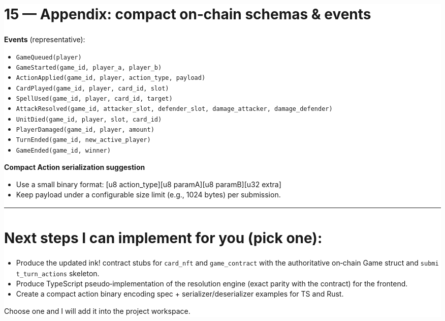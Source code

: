 # 15 — Appendix: compact on‑chain schemas & events
**Events** (representative):
- `GameQueued(player)`
- `GameStarted(game_id, player_a, player_b)`
- `ActionApplied(game_id, player, action_type, payload)`
- `CardPlayed(game_id, player, card_id, slot)`
- `SpellUsed(game_id, player, card_id, target)`
- `AttackResolved(game_id, attacker_slot, defender_slot, damage_attacker, damage_defender)`
- `UnitDied(game_id, player, slot, card_id)`
- `PlayerDamaged(game_id, player, amount)`
- `TurnEnded(game_id, new_active_player)`
- `GameEnded(game_id, winner)`

**Compact Action serialization suggestion**
- Use a small binary format: [u8 action_type][u8 paramA][u8 paramB][u32 extra]
- Keep payload under a configurable size limit (e.g., 1024 bytes) per submission.

---

# Next steps I can implement for you (pick one):
- Produce the updated ink! contract stubs for `card_nft` and `game_contract` with the authoritative on‑chain Game struct and `submit_turn_actions` skeleton.
- Produce TypeScript pseudo‑implementation of the resolution engine (exact parity with the contract) for the frontend.
- Create a compact action binary encoding spec + serializer/deserializer examples for TS and Rust.

Choose one and I will add it into the project workspace.

